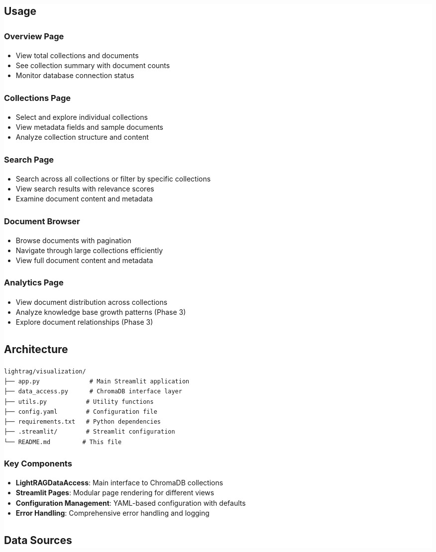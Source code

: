 ## Usage

### Overview Page
- View total collections and documents
- See collection summary with document counts
- Monitor database connection status

### Collections Page
- Select and explore individual collections
- View metadata fields and sample documents
- Analyze collection structure and content

### Search Page
- Search across all collections or filter by specific collections
- View search results with relevance scores
- Examine document content and metadata

### Document Browser
- Browse documents with pagination
- Navigate through large collections efficiently
- View full document content and metadata

### Analytics Page
- View document distribution across collections
- Analyze knowledge base growth patterns (Phase 3)
- Explore document relationships (Phase 3)

## Architecture

```
lightrag/visualization/
├── app.py              # Main Streamlit application
├── data_access.py      # ChromaDB interface layer
├── utils.py           # Utility functions
├── config.yaml        # Configuration file
├── requirements.txt   # Python dependencies
├── .streamlit/        # Streamlit configuration
└── README.md         # This file
```

### Key Components

- **LightRAGDataAccess**: Main interface to ChromaDB collections
- **Streamlit Pages**: Modular page rendering for different views
- **Configuration Management**: YAML-based configuration with defaults
- **Error Handling**: Comprehensive error handling and logging

## Data Sources
